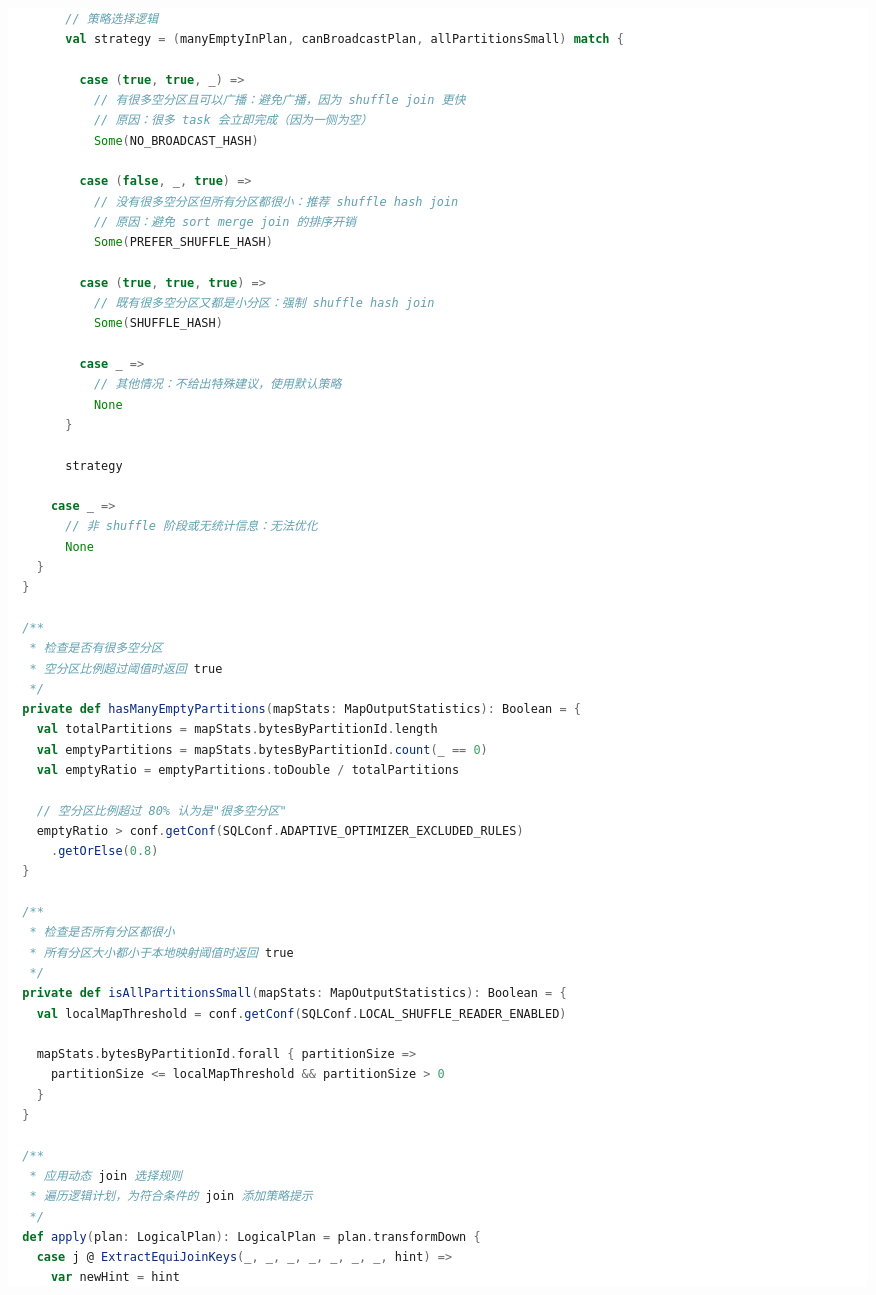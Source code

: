 ````scala
        // 策略选择逻辑
        val strategy = (manyEmptyInPlan, canBroadcastPlan, allPartitionsSmall) match {

          case (true, true, _) =>
            // 有很多空分区且可以广播：避免广播，因为 shuffle join 更快
            // 原因：很多 task 会立即完成（因为一侧为空）
            Some(NO_BROADCAST_HASH)

          case (false, _, true) =>
            // 没有很多空分区但所有分区都很小：推荐 shuffle hash join
            // 原因：避免 sort merge join 的排序开销
            Some(PREFER_SHUFFLE_HASH)

          case (true, true, true) =>
            // 既有很多空分区又都是小分区：强制 shuffle hash join
            Some(SHUFFLE_HASH)

          case _ =>
            // 其他情况：不给出特殊建议，使用默认策略
            None
        }

        strategy

      case _ =>
        // 非 shuffle 阶段或无统计信息：无法优化
        None
    }
  }

  /**
   * 检查是否有很多空分区
   * 空分区比例超过阈值时返回 true
   */
  private def hasManyEmptyPartitions(mapStats: MapOutputStatistics): Boolean = {
    val totalPartitions = mapStats.bytesByPartitionId.length
    val emptyPartitions = mapStats.bytesByPartitionId.count(_ == 0)
    val emptyRatio = emptyPartitions.toDouble / totalPartitions

    // 空分区比例超过 80% 认为是"很多空分区"
    emptyRatio > conf.getConf(SQLConf.ADAPTIVE_OPTIMIZER_EXCLUDED_RULES)
      .getOrElse(0.8)
  }

  /**
   * 检查是否所有分区都很小
   * 所有分区大小都小于本地映射阈值时返回 true
   */
  private def isAllPartitionsSmall(mapStats: MapOutputStatistics): Boolean = {
    val localMapThreshold = conf.getConf(SQLConf.LOCAL_SHUFFLE_READER_ENABLED)

    mapStats.bytesByPartitionId.forall { partitionSize =>
      partitionSize <= localMapThreshold && partitionSize > 0
    }
  }

  /**
   * 应用动态 join 选择规则
   * 遍历逻辑计划，为符合条件的 join 添加策略提示
   */
  def apply(plan: LogicalPlan): LogicalPlan = plan.transformDown {
    case j @ ExtractEquiJoinKeys(_, _, _, _, _, _, _, hint) =>
      var newHint = hint
````